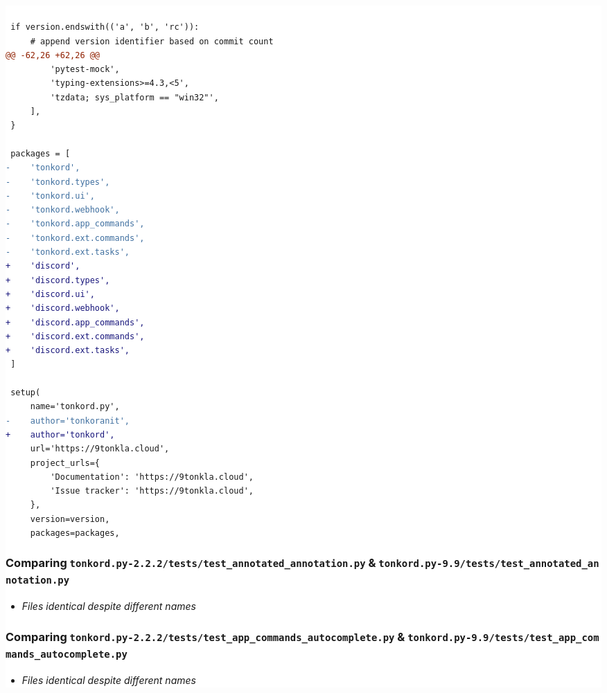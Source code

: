 ```diff
 
 if version.endswith(('a', 'b', 'rc')):
     # append version identifier based on commit count
@@ -62,26 +62,26 @@
         'pytest-mock',
         'typing-extensions>=4.3,<5',
         'tzdata; sys_platform == "win32"',
     ],
 }
 
 packages = [
-    'tonkord',
-    'tonkord.types',
-    'tonkord.ui',
-    'tonkord.webhook',
-    'tonkord.app_commands',
-    'tonkord.ext.commands',
-    'tonkord.ext.tasks',
+    'discord',
+    'discord.types',
+    'discord.ui',
+    'discord.webhook',
+    'discord.app_commands',
+    'discord.ext.commands',
+    'discord.ext.tasks',
 ]
 
 setup(
     name='tonkord.py',
-    author='tonkoranit',
+    author='tonkord',
     url='https://9tonkla.cloud',
     project_urls={
         'Documentation': 'https://9tonkla.cloud',
         'Issue tracker': 'https://9tonkla.cloud',
     },
     version=version,
     packages=packages,
```

### Comparing `tonkord.py-2.2.2/tests/test_annotated_annotation.py` & `tonkord.py-9.9/tests/test_annotated_annotation.py`

 * *Files identical despite different names*

### Comparing `tonkord.py-2.2.2/tests/test_app_commands_autocomplete.py` & `tonkord.py-9.9/tests/test_app_commands_autocomplete.py`

 * *Files identical despite different names*
